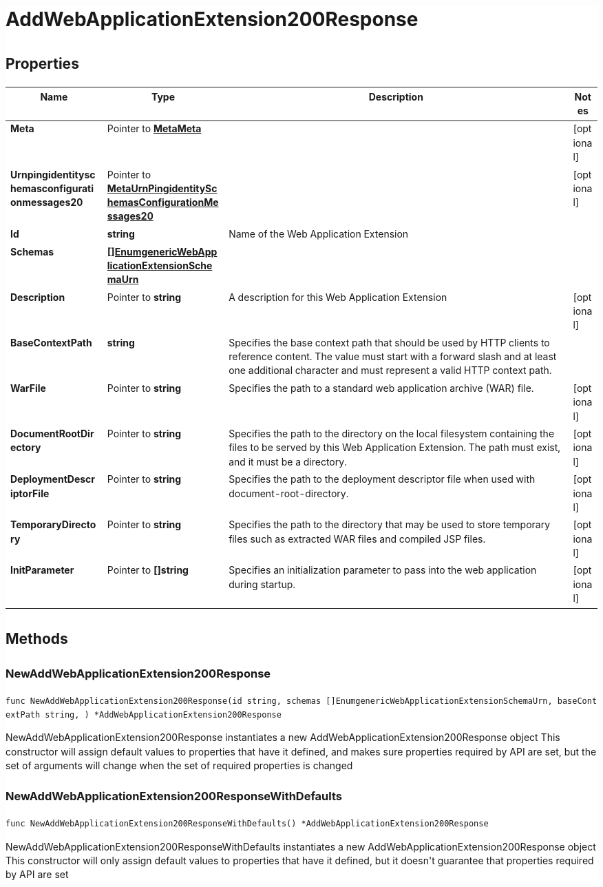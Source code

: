 # AddWebApplicationExtension200Response

## Properties

Name | Type | Description | Notes
------------ | ------------- | ------------- | -------------
**Meta** | Pointer to [**MetaMeta**](MetaMeta.md) |  | [optional] 
**Urnpingidentityschemasconfigurationmessages20** | Pointer to [**MetaUrnPingidentitySchemasConfigurationMessages20**](MetaUrnPingidentitySchemasConfigurationMessages20.md) |  | [optional] 
**Id** | **string** | Name of the Web Application Extension | 
**Schemas** | [**[]EnumgenericWebApplicationExtensionSchemaUrn**](EnumgenericWebApplicationExtensionSchemaUrn.md) |  | 
**Description** | Pointer to **string** | A description for this Web Application Extension | [optional] 
**BaseContextPath** | **string** | Specifies the base context path that should be used by HTTP clients to reference content. The value must start with a forward slash and at least one additional character and must represent a valid HTTP context path. | 
**WarFile** | Pointer to **string** | Specifies the path to a standard web application archive (WAR) file. | [optional] 
**DocumentRootDirectory** | Pointer to **string** | Specifies the path to the directory on the local filesystem containing the files to be served by this Web Application Extension. The path must exist, and it must be a directory. | [optional] 
**DeploymentDescriptorFile** | Pointer to **string** | Specifies the path to the deployment descriptor file when used with document-root-directory. | [optional] 
**TemporaryDirectory** | Pointer to **string** | Specifies the path to the directory that may be used to store temporary files such as extracted WAR files and compiled JSP files. | [optional] 
**InitParameter** | Pointer to **[]string** | Specifies an initialization parameter to pass into the web application during startup. | [optional] 

## Methods

### NewAddWebApplicationExtension200Response

`func NewAddWebApplicationExtension200Response(id string, schemas []EnumgenericWebApplicationExtensionSchemaUrn, baseContextPath string, ) *AddWebApplicationExtension200Response`

NewAddWebApplicationExtension200Response instantiates a new AddWebApplicationExtension200Response object
This constructor will assign default values to properties that have it defined,
and makes sure properties required by API are set, but the set of arguments
will change when the set of required properties is changed

### NewAddWebApplicationExtension200ResponseWithDefaults

`func NewAddWebApplicationExtension200ResponseWithDefaults() *AddWebApplicationExtension200Response`

NewAddWebApplicationExtension200ResponseWithDefaults instantiates a new AddWebApplicationExtension200Response object
This constructor will only assign default values to properties that have it defined,
but it doesn't guarantee that properties required by API are set
